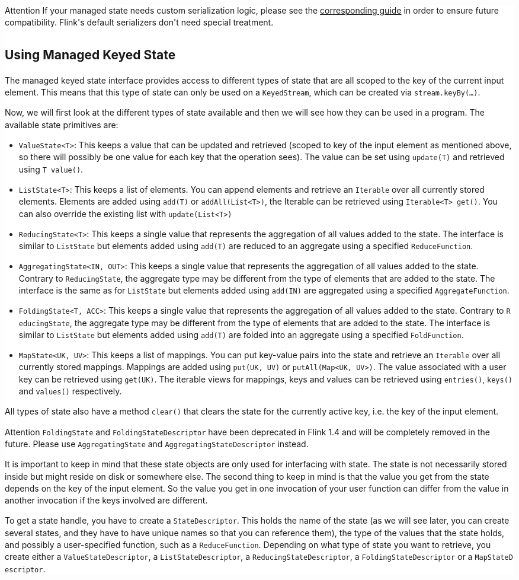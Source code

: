 <span class="label label-danger">Attention</span> If your managed state needs custom serialization logic, please see the [corresponding guide](custom_serialization.html) in order to ensure future compatibility. Flink's default serializers don't need special treatment.

## Using Managed Keyed State

The managed keyed state interface provides access to different types of state that are all scoped to the key of the current input element. This means that this type of state can only be used on a `KeyedStream`, which can be created via `stream.keyBy(…)`.

Now, we will first look at the different types of state available and then we will see how they can be used in a program. The available state primitives are:

- `ValueState<T>`: This keeps a value that can be updated and retrieved (scoped to key of the input element as mentioned above, so there will possibly be one value for each key that the operation sees). The value can be set using `update(T)` and retrieved using `T value()`.

- `ListState<T>`: This keeps a list of elements. You can append elements and retrieve an `Iterable` over all currently stored elements. Elements are added using `add(T)` or `addAll(List<T>)`, the Iterable can be retrieved using `Iterable<T> get()`. You can also override the existing list with `update(List<T>)`

- `ReducingState<T>`: This keeps a single value that represents the aggregation of all values added to the state. The interface is similar to `ListState` but elements added using `add(T)` are reduced to an aggregate using a specified `ReduceFunction`.

- `AggregatingState<IN, OUT>`: This keeps a single value that represents the aggregation of all values added to the state. Contrary to `ReducingState`, the aggregate type may be different from the type of elements that are added to the state. The interface is the same as for `ListState` but elements added using `add(IN)` are aggregated using a specified `AggregateFunction`.

- `FoldingState<T, ACC>`: This keeps a single value that represents the aggregation of all values added to the state. Contrary to `ReducingState`, the aggregate type may be different from the type of elements that are added to the state. The interface is similar to `ListState` but elements added using `add(T)` are folded into an aggregate using a specified `FoldFunction`.

- `MapState<UK, UV>`: This keeps a list of mappings. You can put key-value pairs into the state and retrieve an `Iterable` over all currently stored mappings. Mappings are added using `put(UK, UV)` or `putAll(Map<UK, UV>)`. The value associated with a user key can be retrieved using `get(UK)`. The iterable views for mappings, keys and values can be retrieved using `entries()`, `keys()` and `values()` respectively.

All types of state also have a method `clear()` that clears the state for the currently active key, i.e. the key of the input element.

<span class="label label-danger">Attention</span> `FoldingState` and `FoldingStateDescriptor` have been deprecated in Flink 1.4 and will be completely removed in the future. Please use `AggregatingState` and `AggregatingStateDescriptor` instead.

It is important to keep in mind that these state objects are only used for interfacing with state. The state is not necessarily stored inside but might reside on disk or somewhere else. The second thing to keep in mind is that the value you get from the state depends on the key of the input element. So the value you get in one invocation of your user function can differ from the value in another invocation if the keys involved are different.

To get a state handle, you have to create a `StateDescriptor`. This holds the name of the state (as we will see later, you can create several states, and they have to have unique names so that you can reference them), the type of the values that the state holds, and possibly a user-specified function, such as a `ReduceFunction`. Depending on what type of state you want to retrieve, you create either a `ValueStateDescriptor`, a `ListStateDescriptor`, a `ReducingStateDescriptor`, a `FoldingStateDescriptor` or a `MapStateDescriptor`.
